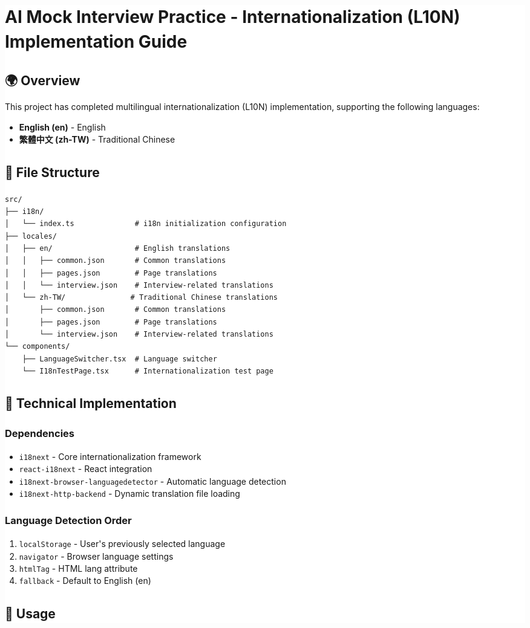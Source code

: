 # AI Mock Interview Practice - Internationalization (L10N) Implementation Guide

## 🌍 Overview

This project has completed multilingual internationalization (L10N) implementation, supporting the following languages:

- **English (en)** - English
- **繁體中文 (zh-TW)** - Traditional Chinese

## 📁 File Structure

```text
src/
├── i18n/
│   └── index.ts              # i18n initialization configuration
├── locales/
│   ├── en/                   # English translations
│   │   ├── common.json       # Common translations
│   │   ├── pages.json        # Page translations
│   │   └── interview.json    # Interview-related translations
│   └── zh-TW/               # Traditional Chinese translations
│       ├── common.json       # Common translations
│       ├── pages.json        # Page translations
│       └── interview.json    # Interview-related translations
└── components/
    ├── LanguageSwitcher.tsx  # Language switcher
    └── I18nTestPage.tsx      # Internationalization test page
```

## 🔧 Technical Implementation

### Dependencies

- `i18next` - Core internationalization framework
- `react-i18next` - React integration
- `i18next-browser-languagedetector` - Automatic language detection
- `i18next-http-backend` - Dynamic translation file loading

### Language Detection Order

1. `localStorage` - User's previously selected language
2. `navigator` - Browser language settings
3. `htmlTag` - HTML lang attribute
4. `fallback` - Default to English (en)

## 📝 Usage
